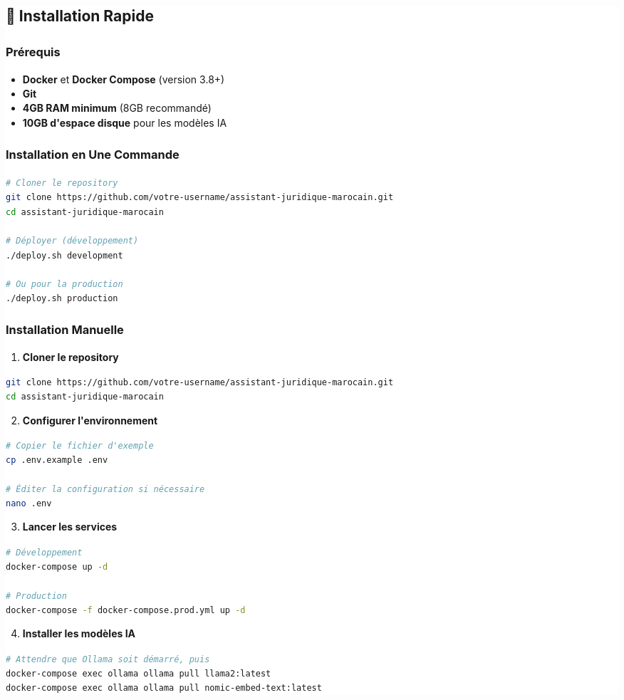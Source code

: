 ## 🚀 Installation Rapide

### Prérequis
- **Docker** et **Docker Compose** (version 3.8+)
- **Git**
- **4GB RAM minimum** (8GB recommandé)
- **10GB d'espace disque** pour les modèles IA

### Installation en Une Commande

```bash
# Cloner le repository
git clone https://github.com/votre-username/assistant-juridique-marocain.git
cd assistant-juridique-marocain

# Déployer (développement)
./deploy.sh development

# Ou pour la production
./deploy.sh production
```

### Installation Manuelle

1. **Cloner le repository**
```bash
git clone https://github.com/votre-username/assistant-juridique-marocain.git
cd assistant-juridique-marocain
```

2. **Configurer l'environnement**
```bash
# Copier le fichier d'exemple
cp .env.example .env

# Éditer la configuration si nécessaire
nano .env
```

3. **Lancer les services**
```bash
# Développement
docker-compose up -d

# Production
docker-compose -f docker-compose.prod.yml up -d
```

4. **Installer les modèles IA**
```bash
# Attendre que Ollama soit démarré, puis
docker-compose exec ollama ollama pull llama2:latest
docker-compose exec ollama ollama pull nomic-embed-text:latest
```
